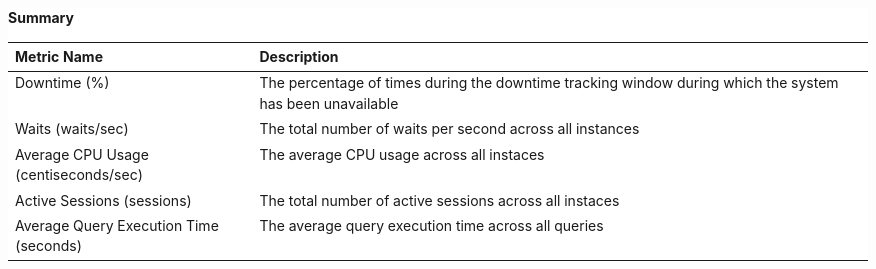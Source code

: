 **Summary**

| Metric Name  |  Description |
|:------------- |:-------------|
| Downtime (%) | The percentage of times during the downtime tracking window during which the system has been unavailable |
| Waits (waits/sec)  | The total number of waits per second across all instances  |
| Average CPU Usage (centiseconds/sec)  | The average CPU usage across all instaces  |
| Active Sessions (sessions)  | The total number of active sessions across all instaces  |
| Average Query Execution Time (seconds) | The average query execution time across all queries |
